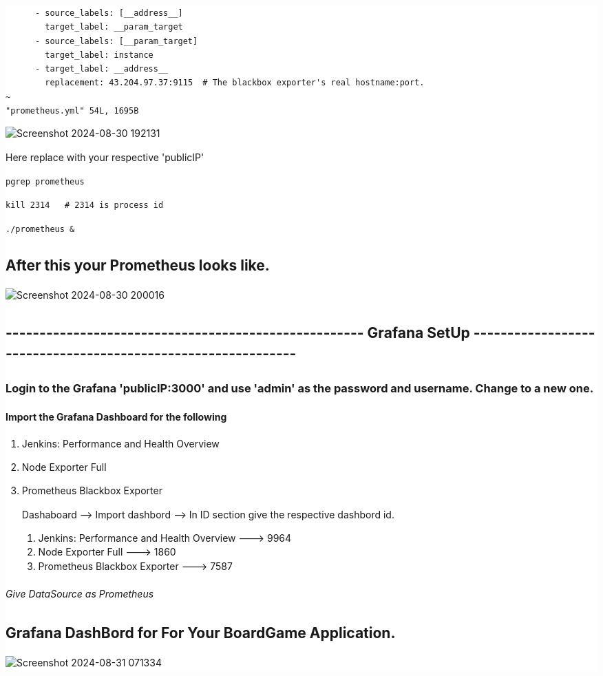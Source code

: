 ```
      - source_labels: [__address__]
        target_label: __param_target
      - source_labels: [__param_target]
        target_label: instance
      - target_label: __address__
        replacement: 43.204.97.37:9115  # The blackbox exporter's real hostname:port.
~                                                                                                                                                                                                               "prometheus.yml" 54L, 1695B                                                                       
```
![Screenshot 2024-08-30 192131](https://github.com/user-attachments/assets/6faf8c6c-5b9e-4026-b35d-6d8c334003be)

Here replace with your respective 'publicIP'

```
pgrep prometheus
```
```
kill 2314   # 2314 is process id
```
```
./prometheus &
```
## After this your Prometheus looks like.
![Screenshot 2024-08-30 200016](https://github.com/user-attachments/assets/5bec73b4-7713-484b-b4ff-60e924c28ae6)



## ----------------------------------------------------- Grafana SetUp -------------------------------------------------------------
### Login to the Grafana  'publicIP:3000' and use 'admin' as the password and username. Change to a new one.
#### Import the Grafana Dashboard for the following 
1. Jenkins: Performance and Health Overview
2. Node Exporter Full
3. Prometheus Blackbox Exporter

   Dashaboard --> Import dashbord --> In ID section give the respective dashbord id.
   1. Jenkins: Performance and Health Overview   --->  9964
   2. Node Exporter Full                         --->  1860
   3. Prometheus Blackbox Exporter               --->  7587
  

###### Give DataSource as Prometheus
 
## Grafana DashBord for  For Your BoardGame Application.
![Screenshot 2024-08-31 071334](https://github.com/user-attachments/assets/ec81ed02-fd26-49be-8073-f59c82541087)
